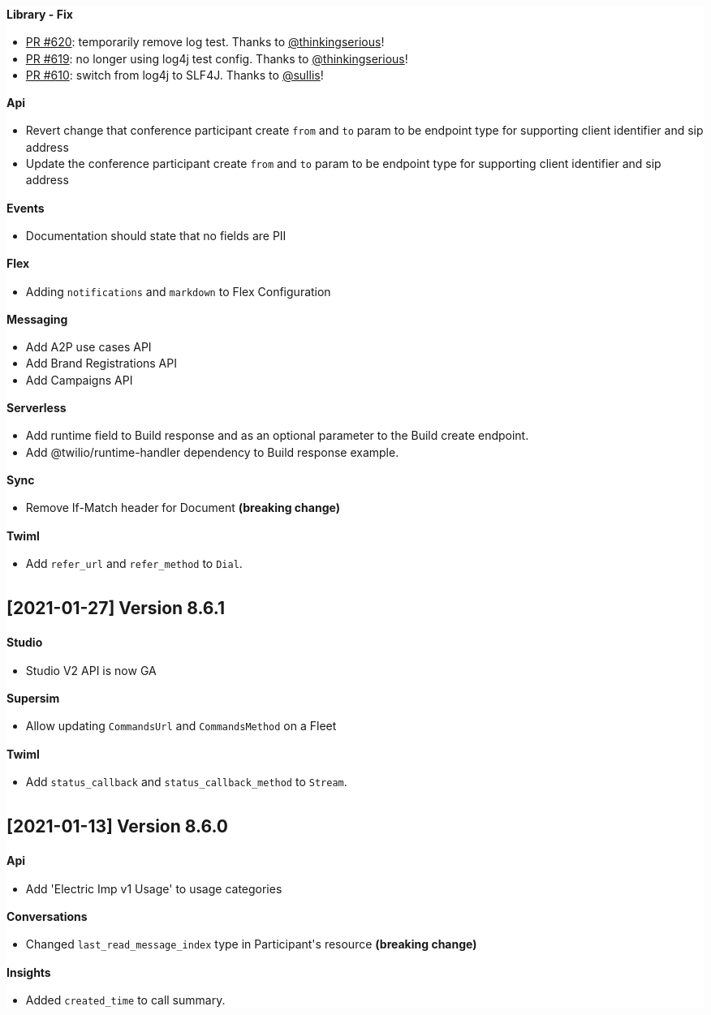 **Library - Fix**
- [PR #620](https://github.com/twilio/twilio-java/pull/620): temporarily remove log test. Thanks to [@thinkingserious](https://github.com/thinkingserious)!
- [PR #619](https://github.com/twilio/twilio-java/pull/619): no longer using log4j test config. Thanks to [@thinkingserious](https://github.com/thinkingserious)!
- [PR #610](https://github.com/twilio/twilio-java/pull/610): switch from log4j to SLF4J. Thanks to [@sullis](https://github.com/sullis)!

**Api**
- Revert change that conference participant create `from` and `to` param to be endpoint type for supporting client identifier and sip address
- Update the conference participant create `from` and `to` param to be endpoint type for supporting client identifier and sip address

**Events**
- Documentation should state that no fields are PII

**Flex**
- Adding `notifications` and `markdown` to Flex Configuration

**Messaging**
- Add A2P use cases API
- Add Brand Registrations API
- Add Campaigns API

**Serverless**
- Add runtime field to Build response and as an optional parameter to the Build create endpoint.
- Add @twilio/runtime-handler dependency to Build response example.

**Sync**
- Remove If-Match header for Document **(breaking change)**

**Twiml**
- Add `refer_url` and `refer_method` to `Dial`.


[2021-01-27] Version 8.6.1
--------------------------
**Studio**
- Studio V2 API is now GA

**Supersim**
- Allow updating `CommandsUrl` and `CommandsMethod` on a Fleet

**Twiml**
- Add `status_callback` and `status_callback_method` to `Stream`.


[2021-01-13] Version 8.6.0
--------------------------
**Api**
- Add 'Electric Imp v1 Usage' to usage categories

**Conversations**
- Changed `last_read_message_index` type in Participant's resource **(breaking change)**

**Insights**
- Added `created_time` to call summary.
